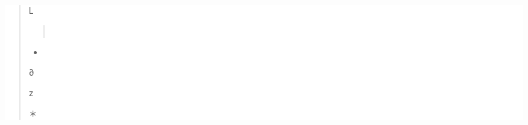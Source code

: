 > L
> 
> 
> 
> 
> >​
> 
> 
> 
> 
> 
> 
> 
> 
> 
> 
> 
> 
> 
> 
> 
> *
> 
> 
> 
> 
> 
> 
> 
> 
> 
> 
> 
> 
> 
> 
> 
> 
> 
> 
> ∂
> 
> 
> 
> z
> 
> 
> 
> 
> 
> 
> 
> 
> 
> 
> ＊
> 
> 
> 
> 
> 
> 
> 
> 
